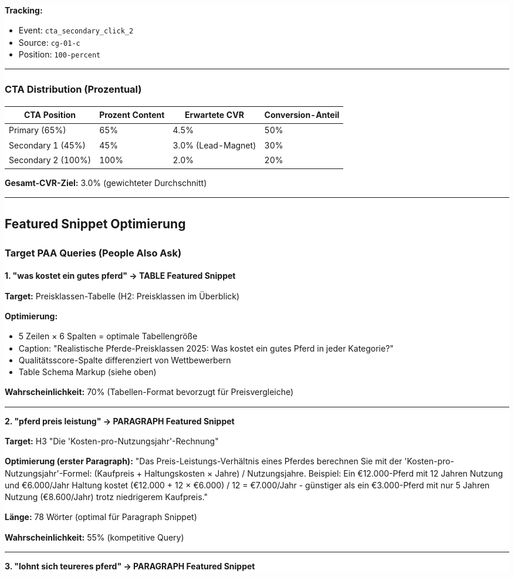 **Tracking:**
- Event: `cta_secondary_click_2`
- Source: `cg-01-c`
- Position: `100-percent`

---

### CTA Distribution (Prozentual)

| CTA Position | Prozent Content | Erwartete CVR | Conversion-Anteil |
|-------------|----------------|---------------|-------------------|
| Primary (65%) | 65% | 4.5% | 50% |
| Secondary 1 (45%) | 45% | 3.0% (Lead-Magnet) | 30% |
| Secondary 2 (100%) | 100% | 2.0% | 20% |

**Gesamt-CVR-Ziel:** 3.0% (gewichteter Durchschnitt)

---

## Featured Snippet Optimierung

### Target PAA Queries (People Also Ask)

**1. "was kostet ein gutes pferd" → TABLE Featured Snippet**

**Target:** Preisklassen-Tabelle (H2: Preisklassen im Überblick)

**Optimierung:**
- 5 Zeilen × 6 Spalten = optimale Tabellengröße
- Caption: "Realistische Pferde-Preisklassen 2025: Was kostet ein gutes Pferd in jeder Kategorie?"
- Qualitätsscore-Spalte differenziert von Wettbewerbern
- Table Schema Markup (siehe oben)

**Wahrscheinlichkeit:** 70% (Tabellen-Format bevorzugt für Preisvergleiche)

---

**2. "pferd preis leistung" → PARAGRAPH Featured Snippet**

**Target:** H3 "Die 'Kosten-pro-Nutzungsjahr'-Rechnung"

**Optimierung (erster Paragraph):**
"Das Preis-Leistungs-Verhältnis eines Pferdes berechnen Sie mit der 'Kosten-pro-Nutzungsjahr'-Formel: (Kaufpreis + Haltungskosten × Jahre) / Nutzungsjahre. Beispiel: Ein €12.000-Pferd mit 12 Jahren Nutzung und €6.000/Jahr Haltung kostet (€12.000 + 12 × €6.000) / 12 = €7.000/Jahr - günstiger als ein €3.000-Pferd mit nur 5 Jahren Nutzung (€8.600/Jahr) trotz niedrigerem Kaufpreis."

**Länge:** 78 Wörter (optimal für Paragraph Snippet)

**Wahrscheinlichkeit:** 55% (kompetitive Query)

---

**3. "lohnt sich teureres pferd" → PARAGRAPH Featured Snippet**
